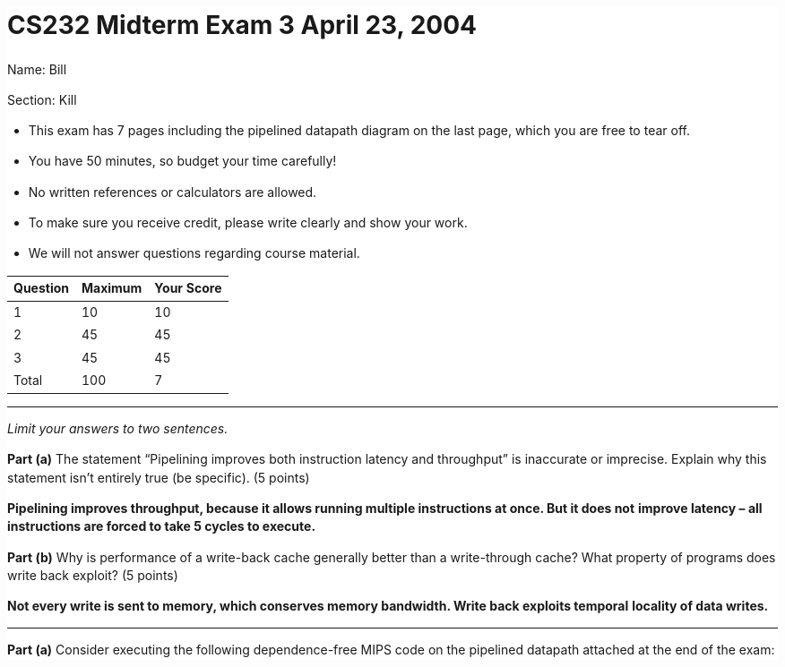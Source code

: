 # CS232 Midterm Exam 3 April 23, 2004

Name:                 Bill

Section:                Kill

  - This exam has 7 pages including the pipelined datapath diagram on the last
page, which you are free to tear off.

  - You have 50 minutes, so budget your time carefully!

  - No written references or calculators are allowed.

  - To make sure you receive credit, please write clearly and show your work.

  - We will not answer questions regarding course material.

|Question|Maximum|Your Score|
|---|---|---|
|1|10|10|
|2|45|45|
|3|45|45|
|Total|100|7|


-----

_Limit your answers to two sentences._

**Part (a)**
The statement “Pipelining improves both instruction latency and throughput” is inaccurate or imprecise.
Explain why this statement isn’t entirely true (be specific). (5 points)

**Pipelining improves throughput, because it allows running multiple instructions at once. But it does not**
**improve latency – all instructions are forced to take 5 cycles to execute.**

**Part (b)**
Why is performance of a write-back cache generally better than a write-through cache? What property of
programs does write back exploit? (5 points)

**Not every write is sent to memory, which conserves memory bandwidth. Write back exploits temporal**
**locality of data writes.**


-----

**Part (a)**
Consider executing the following dependence-free MIPS code on the pipelined datapath attached at the end of
the exam:
